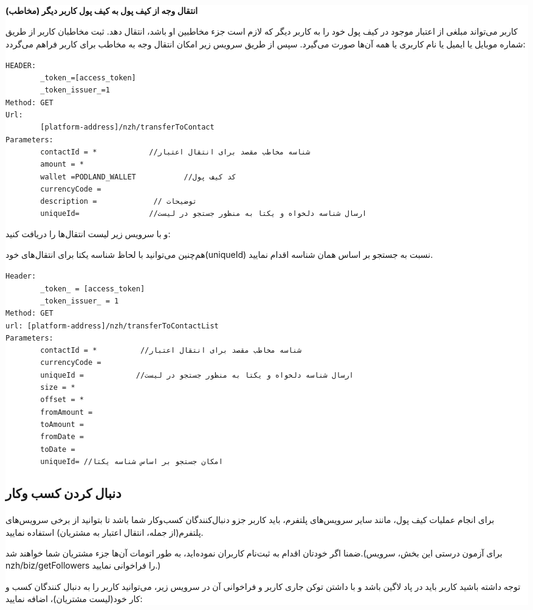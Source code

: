**انتقال وجه از کیف پول به کیف پول کاربر دیگر (مخاطب)**

کاربر می‌تواند مبلغی از اعتبار موجود در کیف پول خود را به کاربر دیگر که لازم است جزء مخاطبین او باشد، انتقال دهد. ثبت مخاطبان کاربر از طریق شماره موبایل یا ایمیل یا نام کاربری یا همه آن‌ها صورت می‌گیرد. سپس از طریق سرویس زیر امکان انتقال وجه به مخاطب برای کاربر فراهم می‌گردد:

    HEADER:
            _token_=[access_token]
            _token_issuer_=1
    Method: GET
    Url:
            [platform-address]/nzh/transferToContact
    Parameters:
            contactId = *            //شناسه مخاطب مقصد برای انتقال اعتبار
            amount = *
            wallet =PODLAND_WALLET           //کد کیف پول
            currencyCode =
            description =             // توضیحات
            uniqueId=                //ارسال شناسه دلخواه و یکتا به منظور جستجو در لیست

و با سرویس زیر لیست انتقال‌ها را دریافت کنید:

هم‌چنین می‌توانید با لحاظ شناسه یکتا برای انتقال‌های خود(uniqueId) نسبت به جستجو بر اساس همان شناسه اقدام نمایید.

    Header:
            _token_ = [access_token]
            _token_issuer_ = 1    
    Method: GET
    url: [platform-address]/nzh/transferToContactList
    Parameters:
            contactId = *          //شناسه مخاطب مقصد برای انتقال اعتبار
            currencyCode =
            uniqueId =            //ارسال شناسه دلخواه و یکتا به منظور جستجو در لیست
            size = *
            offset = *
            fromAmount =
            toAmount =
            fromDate = 
            toDate =
            uniqueId= //امکان جستجو بر اساس شناسه یکتا

<div class="box-end">
</div>

## دنبال کردن کسب وکار

برای انجام عملیات کیف پول، مانند سایر سرویس‌های پلتفرم، باید کاربر جزو دنبال‌کنندگان کسب‌و‌کار شما باشد تا بتوانید از برخی سرویس‌های پلتفرم(از جمله، انتقال اعتبار به مشتریان) استفاده نمایید.

ضمنا اگر خودتان اقدام به ثبت‌نام کاربران نموده‌اید، به طور اتومات آن‌ها جزء مشتریان شما خواهند شد.(برای آزمون درستی این بخش، سرویس nzh/biz/getFollowers را فراخوانی نمایید.)

توجه داشته باشید کاربر باید در پاد لاگین باشد و با داشتن توکن جاری کاربر و فراخوانی آن در سرویس زیر، می‌توانید کاربر را به دنبال کنندگان کسب و کار خود(لیست مشتریان)، اضافه نمایید:

